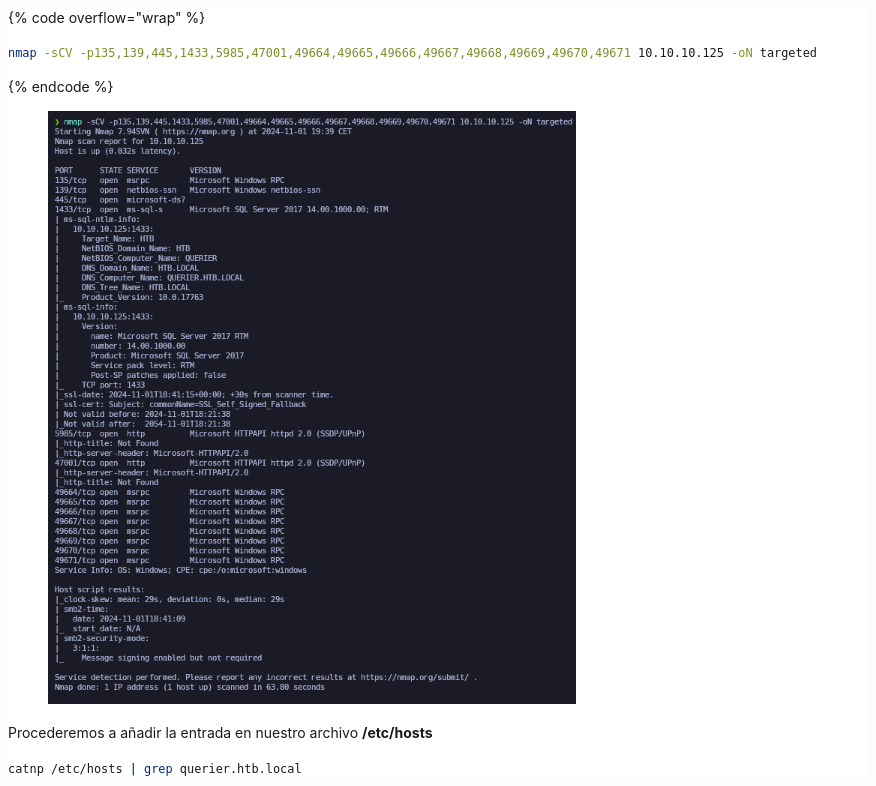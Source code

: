 {% code overflow="wrap" %}
```bash
nmap -sCV -p135,139,445,1433,5985,47001,49664,49665,49666,49667,49668,49669,49670,49671 10.10.10.125 -oN targeted
```
{% endcode %}

<figure><img src="../../../.gitbook/assets/982_vmware_sPHXDHGGHy.png" alt="" width="528"><figcaption></figcaption></figure>

Procederemos a añadir la entrada en nuestro archivo **/etc/hosts**

```bash
catnp /etc/hosts | grep querier.htb.local
```
